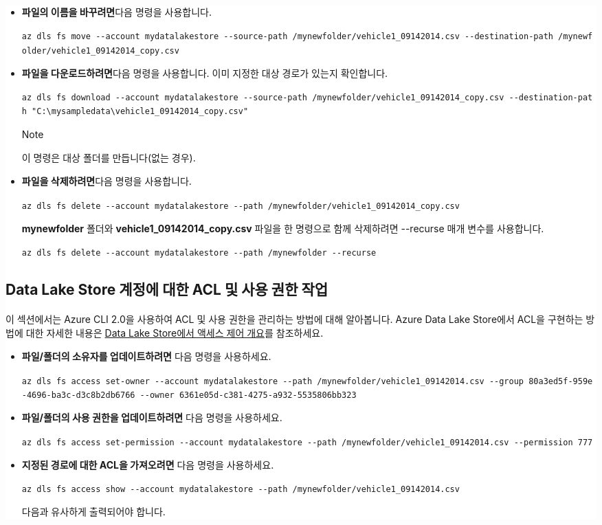 * **파일의 이름을 바꾸려면**다음 명령을 사용합니다.
  
    ```azurecli
    az dls fs move --account mydatalakestore --source-path /mynewfolder/vehicle1_09142014.csv --destination-path /mynewfolder/vehicle1_09142014_copy.csv
    ```

* **파일을 다운로드하려면**다음 명령을 사용합니다. 이미 지정한 대상 경로가 있는지 확인합니다.
  
    ```azurecli     
    az dls fs download --account mydatalakestore --source-path /mynewfolder/vehicle1_09142014_copy.csv --destination-path "C:\mysampledata\vehicle1_09142014_copy.csv"
    ```

    > [!NOTE]
    > 이 명령은 대상 폴더를 만듭니다(없는 경우).
    > 
    >

* **파일을 삭제하려면**다음 명령을 사용합니다.
  
    ```azurecli
    az dls fs delete --account mydatalakestore --path /mynewfolder/vehicle1_09142014_copy.csv
    ```

    **mynewfolder** 폴더와 **vehicle1_09142014_copy.csv** 파일을 한 명령으로 함께 삭제하려면 --recurse 매개 변수를 사용합니다.

    ```azurecli
    az dls fs delete --account mydatalakestore --path /mynewfolder --recurse
    ```

## <a name="work-with-permissions-and-acls-for-a-data-lake-store-account"></a>Data Lake Store 계정에 대한 ACL 및 사용 권한 작업

이 섹션에서는 Azure CLI 2.0을 사용하여 ACL 및 사용 권한을 관리하는 방법에 대해 알아봅니다. Azure Data Lake Store에서 ACL을 구현하는 방법에 대한 자세한 내용은 [Data Lake Store에서 액세스 제어 개요](data-lake-store-access-control.md)를 참조하세요.

* **파일/폴더의 소유자를 업데이트하려면** 다음 명령을 사용하세요.

    ```azurecli
    az dls fs access set-owner --account mydatalakestore --path /mynewfolder/vehicle1_09142014.csv --group 80a3ed5f-959e-4696-ba3c-d3c8b2db6766 --owner 6361e05d-c381-4275-a932-5535806bb323
    ```

* **파일/폴더의 사용 권한을 업데이트하려면** 다음 명령을 사용하세요.

    ```azurecli
    az dls fs access set-permission --account mydatalakestore --path /mynewfolder/vehicle1_09142014.csv --permission 777
    ```
    
* **지정된 경로에 대한 ACL을 가져오려면** 다음 명령을 사용하세요.

    ```azurecli
    az dls fs access show --account mydatalakestore --path /mynewfolder/vehicle1_09142014.csv
    ```

    다음과 유사하게 출력되어야 합니다.
